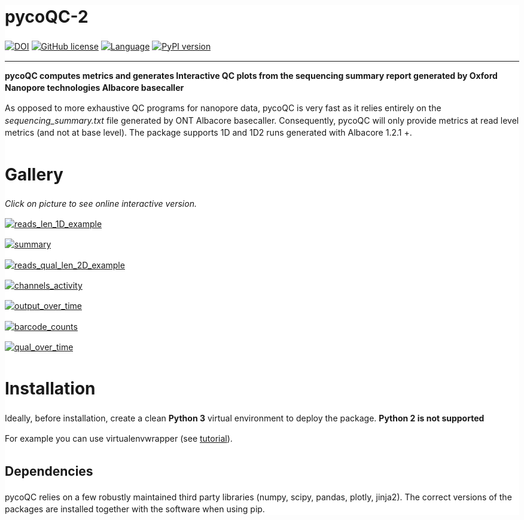# pycoQC-2

[![DOI](https://zenodo.org/badge/94531811.svg)](https://zenodo.org/badge/latestdoi/94531811)
[![GitHub license](https://img.shields.io/github/license/a-slide/pycoQC.svg)](https://github.com/a-slide/pycoQC/blob/master/LICENSE)
[![Language](./pictures/language-Python3-brightgreen.svg)](https://www.python.org/)
[![PyPI version](https://badge.fury.io/py/pycoQC.svg)](https://badge.fury.io/py/pycoQC)

---

**pycoQC computes metrics and generates Interactive QC plots from the sequencing
summary report generated by Oxford Nanopore technologies Albacore basecaller**

As opposed to more exhaustive QC programs for nanopore data, pycoQC is very fast as it relies entirely on the *sequencing_summary.txt* file generated by ONT Albacore basecaller. Consequently, pycoQC will only provide metrics at read level metrics (and not at base level). The package supports 1D and 1D2 runs generated with Albacore 1.2.1 +.

# Gallery

*Click on picture to see online interactive version.*

[![reads_len_1D_example](./pictures/reads_len_1D_example.png)](https://plot.ly/~aleg/2/distribution-of-read-length/)

[![summary](./pictures/summary.png)](https://plot.ly/~aleg/16/)

[![reads_qual_len_2D_example](./pictures/reads_qual_len_2D_example.png)](https://plot.ly/~aleg/3/mean-read-quality-per-sequence-length/)

[![channels_activity](./pictures/channels_activity.png)](https://plot.ly/~aleg/4/output-per-channel-over-experiment-time/)

[![output_over_time](./pictures/output_over_time.png)](https://plot.ly/~aleg/5/output-over-experiment-time/)

[![barcode_counts](./pictures/barcode_counts.png)](https://plot.ly/~aleg/7/percentage-of-reads-per-barcode/)

[![qual_over_time](./pictures/qual_over_time.png)](https://plot.ly/~aleg/6/mean-read-quality-over-experiment-time/)

# Installation

Ideally, before installation, create a clean **Python 3** virtual environment to deploy the package. **Python 2 is not supported**

For example you can use virtualenvwrapper (see [tutorial](http://www.simononsoftware.com/virtualenv-tutorial-part-2/)).

## Dependencies

pycoQC relies on a few robustly maintained third party libraries (numpy, scipy, pandas, plotly, jinja2). The correct versions of the packages are installed together with the software when using pip.
